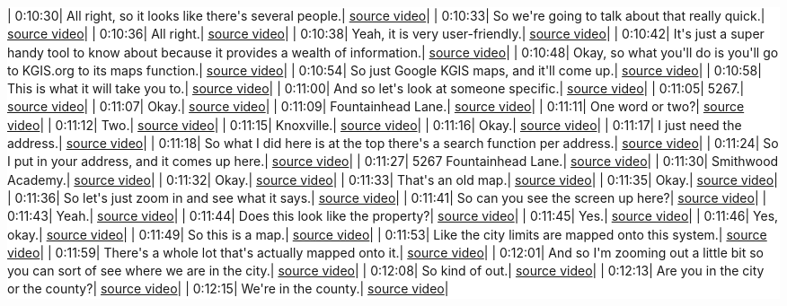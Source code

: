 | 0:10:30| All right, so it looks like there's several people.| [source video](https://archive.org/details/CityCouncilWorkshop180109ShortTermRentalWorkshop?start=630)|
| 0:10:33| So we're going to talk about that really quick.| [source video](https://archive.org/details/CityCouncilWorkshop180109ShortTermRentalWorkshop?start=633)|
| 0:10:36| All right.| [source video](https://archive.org/details/CityCouncilWorkshop180109ShortTermRentalWorkshop?start=636)|
| 0:10:38| Yeah, it is very user-friendly.| [source video](https://archive.org/details/CityCouncilWorkshop180109ShortTermRentalWorkshop?start=638)|
| 0:10:42| It's just a super handy tool to know about because it provides a wealth of information.| [source video](https://archive.org/details/CityCouncilWorkshop180109ShortTermRentalWorkshop?start=642)|
| 0:10:48| Okay, so what you'll do is you'll go to KGIS.org to its maps function.| [source video](https://archive.org/details/CityCouncilWorkshop180109ShortTermRentalWorkshop?start=648)|
| 0:10:54| So just Google KGIS maps, and it'll come up.| [source video](https://archive.org/details/CityCouncilWorkshop180109ShortTermRentalWorkshop?start=654)|
| 0:10:58| This is what it will take you to.| [source video](https://archive.org/details/CityCouncilWorkshop180109ShortTermRentalWorkshop?start=658)|
| 0:11:00| And so let's look at someone specific.| [source video](https://archive.org/details/CityCouncilWorkshop180109ShortTermRentalWorkshop?start=660)|
| 0:11:05| 5267.| [source video](https://archive.org/details/CityCouncilWorkshop180109ShortTermRentalWorkshop?start=665)|
| 0:11:07| Okay.| [source video](https://archive.org/details/CityCouncilWorkshop180109ShortTermRentalWorkshop?start=667)|
| 0:11:09| Fountainhead Lane.| [source video](https://archive.org/details/CityCouncilWorkshop180109ShortTermRentalWorkshop?start=669)|
| 0:11:11| One word or two?| [source video](https://archive.org/details/CityCouncilWorkshop180109ShortTermRentalWorkshop?start=671)|
| 0:11:12| Two.| [source video](https://archive.org/details/CityCouncilWorkshop180109ShortTermRentalWorkshop?start=672)|
| 0:11:15| Knoxville.| [source video](https://archive.org/details/CityCouncilWorkshop180109ShortTermRentalWorkshop?start=675)|
| 0:11:16| Okay.| [source video](https://archive.org/details/CityCouncilWorkshop180109ShortTermRentalWorkshop?start=676)|
| 0:11:17| I just need the address.| [source video](https://archive.org/details/CityCouncilWorkshop180109ShortTermRentalWorkshop?start=677)|
| 0:11:18| So what I did here is at the top there's a search function per address.| [source video](https://archive.org/details/CityCouncilWorkshop180109ShortTermRentalWorkshop?start=678)|
| 0:11:24| So I put in your address, and it comes up here.| [source video](https://archive.org/details/CityCouncilWorkshop180109ShortTermRentalWorkshop?start=684)|
| 0:11:27| 5267 Fountainhead Lane.| [source video](https://archive.org/details/CityCouncilWorkshop180109ShortTermRentalWorkshop?start=687)|
| 0:11:30| Smithwood Academy.| [source video](https://archive.org/details/CityCouncilWorkshop180109ShortTermRentalWorkshop?start=690)|
| 0:11:32| Okay.| [source video](https://archive.org/details/CityCouncilWorkshop180109ShortTermRentalWorkshop?start=692)|
| 0:11:33| That's an old map.| [source video](https://archive.org/details/CityCouncilWorkshop180109ShortTermRentalWorkshop?start=693)|
| 0:11:35| Okay.| [source video](https://archive.org/details/CityCouncilWorkshop180109ShortTermRentalWorkshop?start=695)|
| 0:11:36| So let's just zoom in and see what it says.| [source video](https://archive.org/details/CityCouncilWorkshop180109ShortTermRentalWorkshop?start=696)|
| 0:11:41| So can you see the screen up here?| [source video](https://archive.org/details/CityCouncilWorkshop180109ShortTermRentalWorkshop?start=701)|
| 0:11:43| Yeah.| [source video](https://archive.org/details/CityCouncilWorkshop180109ShortTermRentalWorkshop?start=703)|
| 0:11:44| Does this look like the property?| [source video](https://archive.org/details/CityCouncilWorkshop180109ShortTermRentalWorkshop?start=704)|
| 0:11:45| Yes.| [source video](https://archive.org/details/CityCouncilWorkshop180109ShortTermRentalWorkshop?start=705)|
| 0:11:46| Yes, okay.| [source video](https://archive.org/details/CityCouncilWorkshop180109ShortTermRentalWorkshop?start=706)|
| 0:11:49| So this is a map.| [source video](https://archive.org/details/CityCouncilWorkshop180109ShortTermRentalWorkshop?start=709)|
| 0:11:53| Like the city limits are mapped onto this system.| [source video](https://archive.org/details/CityCouncilWorkshop180109ShortTermRentalWorkshop?start=713)|
| 0:11:59| There's a whole lot that's actually mapped onto it.| [source video](https://archive.org/details/CityCouncilWorkshop180109ShortTermRentalWorkshop?start=719)|
| 0:12:01| And so I'm zooming out a little bit so you can sort of see where we are in the city.| [source video](https://archive.org/details/CityCouncilWorkshop180109ShortTermRentalWorkshop?start=721)|
| 0:12:08| So kind of out.| [source video](https://archive.org/details/CityCouncilWorkshop180109ShortTermRentalWorkshop?start=728)|
| 0:12:13| Are you in the city or the county?| [source video](https://archive.org/details/CityCouncilWorkshop180109ShortTermRentalWorkshop?start=733)|
| 0:12:15| We're in the county.| [source video](https://archive.org/details/CityCouncilWorkshop180109ShortTermRentalWorkshop?start=735)|